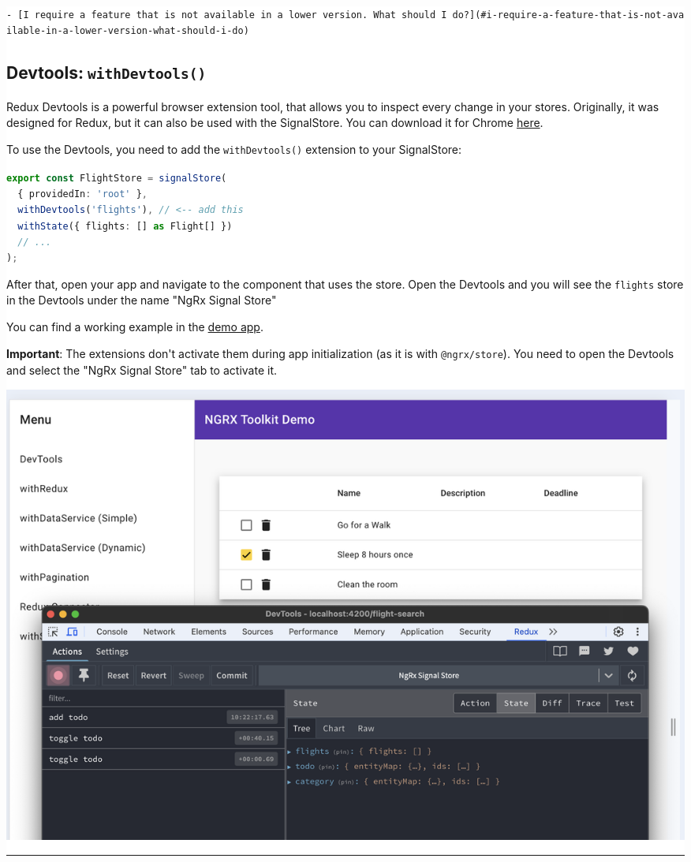     - [I require a feature that is not available in a lower version. What should I do?](#i-require-a-feature-that-is-not-available-in-a-lower-version-what-should-i-do)

## Devtools: `withDevtools()`

Redux Devtools is a powerful browser extension tool, that allows you to inspect every change in your stores. Originally, it was designed for Redux, but it can also be used with the SignalStore. You can download it for Chrome [here](https://chrome.google.com/webstore/detail/redux-devtools/lmhkpmbekcpmknklioeibfkpmmfibljd).

To use the Devtools, you need to add the `withDevtools()` extension to your SignalStore:

```typescript
export const FlightStore = signalStore(
  { providedIn: 'root' },
  withDevtools('flights'), // <-- add this
  withState({ flights: [] as Flight[] })
  // ...
);
```

After that, open your app and navigate to the component that uses the store. Open the Devtools and you will see the `flights` store in the Devtools under the name "NgRx Signal Store"

You can find a working example in the [demo app](https://github.com/angular-architects/ngrx-toolkit/blob/main/apps/demo/src/app/todo-store.ts).

**Important**: The extensions don't activate them during app initialization (as it is with `@ngrx/store`). You need to open the Devtools and select the "NgRx Signal Store" tab to activate it.

<img src="https://raw.githubusercontent.com/angular-architects/ngrx-toolkit/main/devtools.png" width="1000">

---
